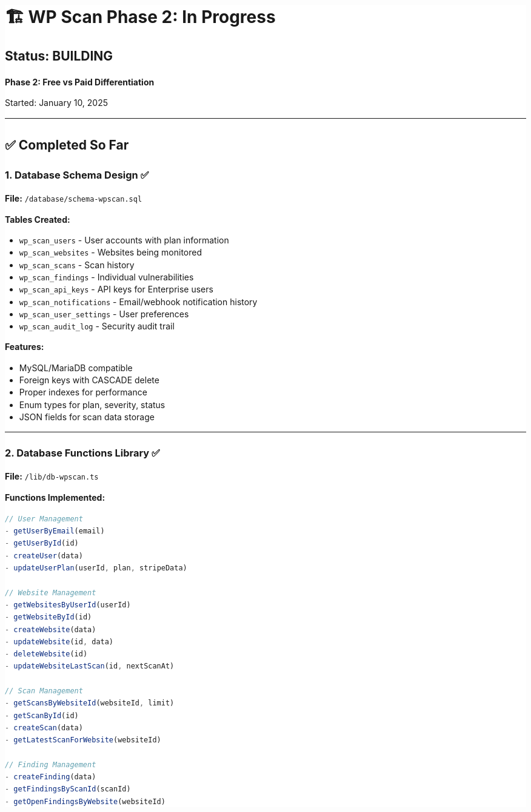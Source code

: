 # 🏗️ WP Scan Phase 2: In Progress

## Status: BUILDING

**Phase 2: Free vs Paid Differentiation**

Started: January 10, 2025

---

## ✅ Completed So Far

### 1. Database Schema Design ✅
**File:** `/database/schema-wpscan.sql`

**Tables Created:**
- `wp_scan_users` - User accounts with plan information
- `wp_scan_websites` - Websites being monitored
- `wp_scan_scans` - Scan history
- `wp_scan_findings` - Individual vulnerabilities
- `wp_scan_api_keys` - API keys for Enterprise users
- `wp_scan_notifications` - Email/webhook notification history
- `wp_scan_user_settings` - User preferences
- `wp_scan_audit_log` - Security audit trail

**Features:**
- MySQL/MariaDB compatible
- Foreign keys with CASCADE delete
- Proper indexes for performance
- Enum types for plan, severity, status
- JSON fields for scan data storage

---

### 2. Database Functions Library ✅
**File:** `/lib/db-wpscan.ts`

**Functions Implemented:**
```typescript
// User Management
- getUserByEmail(email)
- getUserById(id)
- createUser(data)
- updateUserPlan(userId, plan, stripeData)

// Website Management
- getWebsitesByUserId(userId)
- getWebsiteById(id)
- createWebsite(data)
- updateWebsite(id, data)
- deleteWebsite(id)
- updateWebsiteLastScan(id, nextScanAt)

// Scan Management
- getScansByWebsiteId(websiteId, limit)
- getScanById(id)
- createScan(data)
- getLatestScanForWebsite(websiteId)

// Finding Management
- createFinding(data)
- getFindingsByScanId(scanId)
- getOpenFindingsByWebsite(websiteId)
```